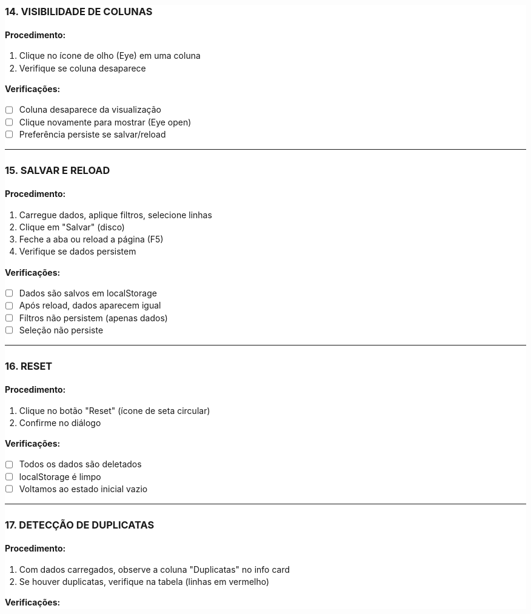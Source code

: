 
### 14. VISIBILIDADE DE COLUNAS

**Procedimento:**

1. Clique no ícone de olho (Eye) em uma coluna
2. Verifique se coluna desaparece

**Verificações:**

- [ ] Coluna desaparece da visualização
- [ ] Clique novamente para mostrar (Eye open)
- [ ] Preferência persiste se salvar/reload

---

### 15. SALVAR E RELOAD

**Procedimento:**

1. Carregue dados, aplique filtros, selecione linhas
2. Clique em "Salvar" (disco)
3. Feche a aba ou reload a página (F5)
4. Verifique se dados persistem

**Verificações:**

- [ ] Dados são salvos em localStorage
- [ ] Após reload, dados aparecem igual
- [ ] Filtros não persistem (apenas dados)
- [ ] Seleção não persiste

---

### 16. RESET

**Procedimento:**

1. Clique no botão "Reset" (ícone de seta circular)
2. Confirme no diálogo

**Verificações:**

- [ ] Todos os dados são deletados
- [ ] localStorage é limpo
- [ ] Voltamos ao estado inicial vazio

---

### 17. DETECÇÃO DE DUPLICATAS

**Procedimento:**

1. Com dados carregados, observe a coluna "Duplicatas" no info card
2. Se houver duplicatas, verifique na tabela (linhas em vermelho)

**Verificações:**
